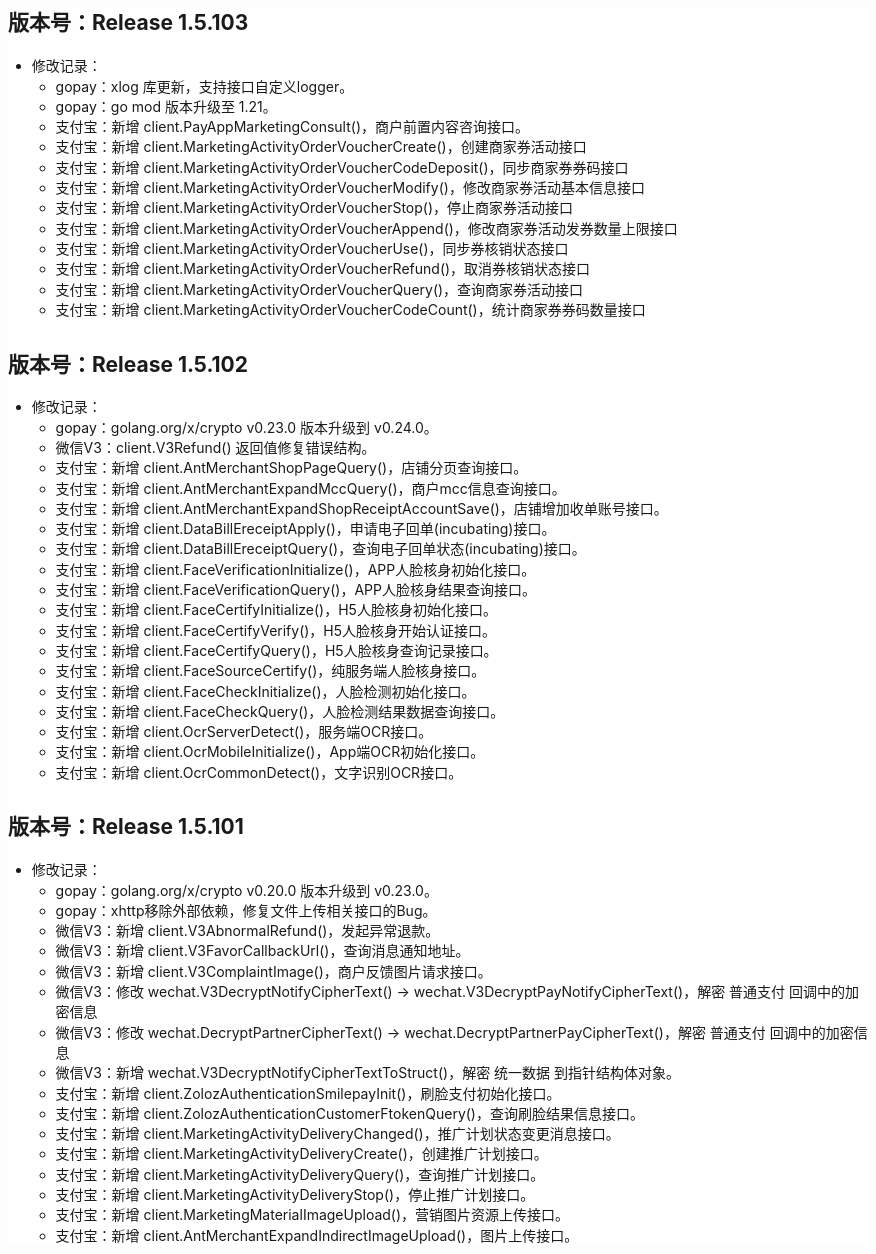 ## 版本号：Release 1.5.103

* 修改记录：
  * gopay：xlog 库更新，支持接口自定义logger。
  * gopay：go mod 版本升级至 1.21。
  * 支付宝：新增 client.PayAppMarketingConsult()，商户前置内容咨询接口。
  * 支付宝：新增 client.MarketingActivityOrderVoucherCreate()，创建商家券活动接口
  * 支付宝：新增 client.MarketingActivityOrderVoucherCodeDeposit()，同步商家券券码接口
  * 支付宝：新增 client.MarketingActivityOrderVoucherModify()，修改商家券活动基本信息接口
  * 支付宝：新增 client.MarketingActivityOrderVoucherStop()，停止商家券活动接口
  * 支付宝：新增 client.MarketingActivityOrderVoucherAppend()，修改商家券活动发券数量上限接口
  * 支付宝：新增 client.MarketingActivityOrderVoucherUse()，同步券核销状态接口
  * 支付宝：新增 client.MarketingActivityOrderVoucherRefund()，取消券核销状态接口
  * 支付宝：新增 client.MarketingActivityOrderVoucherQuery()，查询商家券活动接口
  * 支付宝：新增 client.MarketingActivityOrderVoucherCodeCount()，统计商家券券码数量接口

## 版本号：Release 1.5.102

* 修改记录：
  * gopay：golang.org/x/crypto v0.23.0 版本升级到 v0.24.0。
  * 微信V3：client.V3Refund() 返回值修复错误结构。
  * 支付宝：新增 client.AntMerchantShopPageQuery()，店铺分页查询接口。
  * 支付宝：新增 client.AntMerchantExpandMccQuery()，商户mcc信息查询接口。
  * 支付宝：新增 client.AntMerchantExpandShopReceiptAccountSave()，店铺增加收单账号接口。
  * 支付宝：新增 client.DataBillEreceiptApply()，申请电子回单(incubating)接口。
  * 支付宝：新增 client.DataBillEreceiptQuery()，查询电子回单状态(incubating)接口。
  * 支付宝：新增 client.FaceVerificationInitialize()，APP人脸核身初始化接口。
  * 支付宝：新增 client.FaceVerificationQuery()，APP人脸核身结果查询接口。
  * 支付宝：新增 client.FaceCertifyInitialize()，H5人脸核身初始化接口。
  * 支付宝：新增 client.FaceCertifyVerify()，H5人脸核身开始认证接口。
  * 支付宝：新增 client.FaceCertifyQuery()，H5人脸核身查询记录接口。
  * 支付宝：新增 client.FaceSourceCertify()，纯服务端人脸核身接口。
  * 支付宝：新增 client.FaceCheckInitialize()，人脸检测初始化接口。
  * 支付宝：新增 client.FaceCheckQuery()，人脸检测结果数据查询接口。
  * 支付宝：新增 client.OcrServerDetect()，服务端OCR接口。
  * 支付宝：新增 client.OcrMobileInitialize()，App端OCR初始化接口。
  * 支付宝：新增 client.OcrCommonDetect()，文字识别OCR接口。

## 版本号：Release 1.5.101

* 修改记录：
  * gopay：golang.org/x/crypto v0.20.0 版本升级到 v0.23.0。
  * gopay：xhttp移除外部依赖，修复文件上传相关接口的Bug。
  * 微信V3：新增 client.V3AbnormalRefund()，发起异常退款。
  * 微信V3：新增 client.V3FavorCallbackUrl()，查询消息通知地址。
  * 微信V3：新增 client.V3ComplaintImage()，商户反馈图片请求接口。
  * 微信V3：修改 wechat.V3DecryptNotifyCipherText() -> wechat.V3DecryptPayNotifyCipherText()，解密 普通支付 回调中的加密信息
  * 微信V3：修改 wechat.DecryptPartnerCipherText() -> wechat.DecryptPartnerPayCipherText()，解密 普通支付 回调中的加密信息
  * 微信V3：新增 wechat.V3DecryptNotifyCipherTextToStruct()，解密 统一数据 到指针结构体对象。
  * 支付宝：新增 client.ZolozAuthenticationSmilepayInit()，刷脸支付初始化接口。
  * 支付宝：新增 client.ZolozAuthenticationCustomerFtokenQuery()，查询刷脸结果信息接口。
  * 支付宝：新增 client.MarketingActivityDeliveryChanged()，推广计划状态变更消息接口。
  * 支付宝：新增 client.MarketingActivityDeliveryCreate()，创建推广计划接口。
  * 支付宝：新增 client.MarketingActivityDeliveryQuery()，查询推广计划接口。
  * 支付宝：新增 client.MarketingActivityDeliveryStop()，停止推广计划接口。
  * 支付宝：新增 client.MarketingMaterialImageUpload()，营销图片资源上传接口。
  * 支付宝：新增 client.AntMerchantExpandIndirectImageUpload()，图片上传接口。
